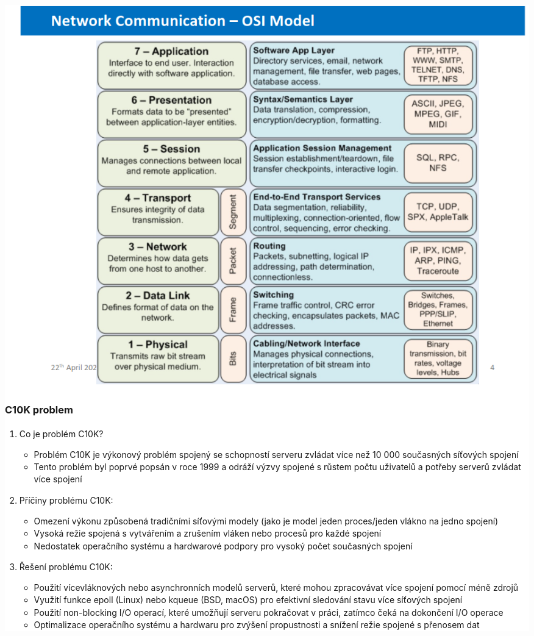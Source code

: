 ![alt text](osi.png)

### C10K problem

1. Co je problém C10K?
   - Problém C10K je výkonový problém spojený se schopností serveru zvládat více než 10 000 současných síťových spojení
   - Tento problém byl poprvé popsán v roce 1999 a odráží výzvy spojené s růstem počtu uživatelů a potřeby serverů zvládat více spojení

2. Příčiny problému C10K:
   - Omezení výkonu způsobená tradičními síťovými modely (jako je model jeden proces/jeden vlákno na jedno spojení)
   - Vysoká režie spojená s vytvářením a zrušením vláken nebo procesů pro každé spojení
   - Nedostatek operačního systému a hardwarové podpory pro vysoký počet současných spojení

3. Řešení problému C10K:
   - Použití vícevláknových nebo asynchronních modelů serverů, které mohou zpracovávat více spojení pomocí méně zdrojů
   - Využití funkce epoll (Linux) nebo kqueue (BSD, macOS) pro efektivní sledování stavu více síťových spojení
   - Použití non-blocking I/O operací, které umožňují serveru pokračovat v práci, zatímco čeká na dokončení I/O operace
   - Optimalizace operačního systému a hardwaru pro zvýšení propustnosti a snížení režie spojené s přenosem dat
